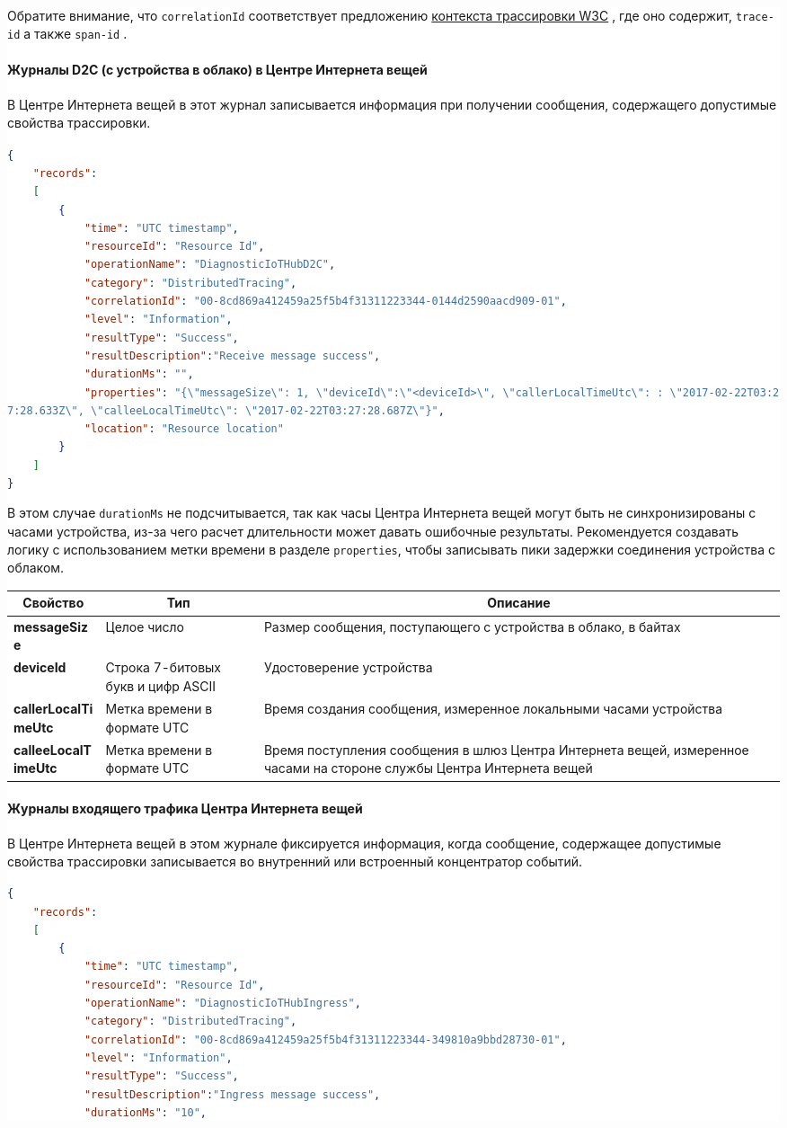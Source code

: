 Обратите внимание, что `correlationId` соответствует предложению [контекста трассировки W3C](https://github.com/w3c/trace-context) , где оно содержит, `trace-id` а также `span-id` .

#### <a name="iot-hub-d2c-device-to-cloud-logs"></a>Журналы D2C (с устройства в облако) в Центре Интернета вещей

В Центре Интернета вещей в этот журнал записывается информация при получении сообщения, содержащего допустимые свойства трассировки.

```json
{
    "records":
    [
        {
            "time": "UTC timestamp",
            "resourceId": "Resource Id",
            "operationName": "DiagnosticIoTHubD2C",
            "category": "DistributedTracing",
            "correlationId": "00-8cd869a412459a25f5b4f31311223344-0144d2590aacd909-01",
            "level": "Information",
            "resultType": "Success",
            "resultDescription":"Receive message success",
            "durationMs": "",
            "properties": "{\"messageSize\": 1, \"deviceId\":\"<deviceId>\", \"callerLocalTimeUtc\": : \"2017-02-22T03:27:28.633Z\", \"calleeLocalTimeUtc\": \"2017-02-22T03:27:28.687Z\"}",
            "location": "Resource location"
        }
    ]
}
```

В этом случае `durationMs` не подсчитывается, так как часы Центра Интернета вещей могут быть не синхронизированы с часами устройства, из-за чего расчет длительности может давать ошибочные результаты. Рекомендуется создавать логику с использованием метки времени в разделе `properties`, чтобы записывать пики задержки соединения устройства с облаком.

| Свойство | Тип | Описание |
|--------------------|-----------------------------------------------|------------------------------------------------------------------------------------------------|
| **messageSize** | Целое число | Размер сообщения, поступающего с устройства в облако, в байтах |
| **deviceId** | Строка 7-битовых букв и цифр ASCII | Удостоверение устройства |
| **callerLocalTimeUtc** | Метка времени в формате UTC | Время создания сообщения, измеренное локальными часами устройства |
| **calleeLocalTimeUtc** | Метка времени в формате UTC | Время поступления сообщения в шлюз Центра Интернета вещей, измеренное часами на стороне службы Центра Интернета вещей |

#### <a name="iot-hub-ingress-logs"></a>Журналы входящего трафика Центра Интернета вещей

В Центре Интернета вещей в этом журнале фиксируется информация, когда сообщение, содержащее допустимые свойства трассировки записывается во внутренний или встроенный концентратор событий.

```json
{
    "records":
    [
        {
            "time": "UTC timestamp",
            "resourceId": "Resource Id",
            "operationName": "DiagnosticIoTHubIngress",
            "category": "DistributedTracing",
            "correlationId": "00-8cd869a412459a25f5b4f31311223344-349810a9bbd28730-01",
            "level": "Information",
            "resultType": "Success",
            "resultDescription":"Ingress message success",
            "durationMs": "10",
```